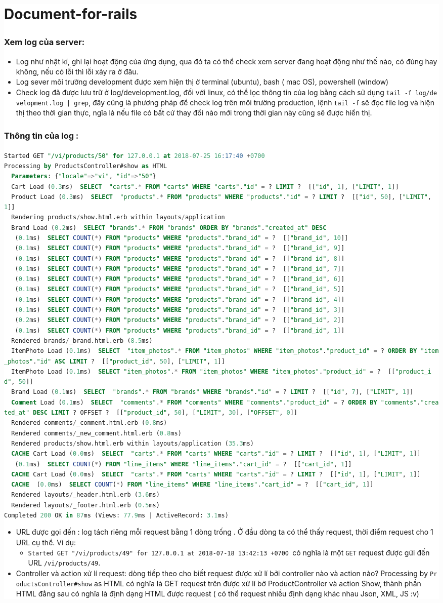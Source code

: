 # Document-for-rails
### Xem log của server:
- Log như nhật kí, ghi lại hoạt động của ứng dụng, qua đó ta có thể check xem server đang hoạt động như thế nào, có đúng hay không, nếu có lỗi thì lỗi xảy ra ở đâu.
- Log sever môi trường development được xem hiện thị ở terminal (ubuntu), bash ( mac OS), powershell (window)
- Check log đã được lưu trữ ở log/development.log, đối với linux, có thể lọc thông tin của log bằng cách sử dụng 
``` tail -f log/development.log | grep ```, đây cũng là phương pháp để check log trên môi trường production, lệnh ` tail -f ` sẽ đọc file log và hiện thị theo thời gian thực, ngĩa là nếu file có bất cứ thay đổi nào mới trong thời gian này cũng sẽ được hiển thị.
### Thông tin của log :
```sql
Started GET "/vi/products/50" for 127.0.0.1 at 2018-07-25 16:17:40 +0700
Processing by ProductsController#show as HTML
  Parameters: {"locale"=>"vi", "id"=>"50"}
  Cart Load (0.3ms)  SELECT  "carts".* FROM "carts" WHERE "carts"."id" = ? LIMIT ?  [["id", 1], ["LIMIT", 1]]
  Product Load (0.3ms)  SELECT  "products".* FROM "products" WHERE "products"."id" = ? LIMIT ?  [["id", 50], ["LIMIT", 1]]
  Rendering products/show.html.erb within layouts/application
  Brand Load (0.2ms)  SELECT "brands".* FROM "brands" ORDER BY "brands"."created_at" DESC
   (0.1ms)  SELECT COUNT(*) FROM "products" WHERE "products"."brand_id" = ?  [["brand_id", 10]]
   (0.1ms)  SELECT COUNT(*) FROM "products" WHERE "products"."brand_id" = ?  [["brand_id", 9]]
   (0.1ms)  SELECT COUNT(*) FROM "products" WHERE "products"."brand_id" = ?  [["brand_id", 8]]
   (0.1ms)  SELECT COUNT(*) FROM "products" WHERE "products"."brand_id" = ?  [["brand_id", 7]]
   (0.1ms)  SELECT COUNT(*) FROM "products" WHERE "products"."brand_id" = ?  [["brand_id", 6]]
   (0.1ms)  SELECT COUNT(*) FROM "products" WHERE "products"."brand_id" = ?  [["brand_id", 5]]
   (0.1ms)  SELECT COUNT(*) FROM "products" WHERE "products"."brand_id" = ?  [["brand_id", 4]]
   (0.1ms)  SELECT COUNT(*) FROM "products" WHERE "products"."brand_id" = ?  [["brand_id", 3]]
   (0.2ms)  SELECT COUNT(*) FROM "products" WHERE "products"."brand_id" = ?  [["brand_id", 2]]
   (0.1ms)  SELECT COUNT(*) FROM "products" WHERE "products"."brand_id" = ?  [["brand_id", 1]]
  Rendered brands/_brand.html.erb (8.5ms)
  ItemPhoto Load (0.1ms)  SELECT  "item_photos".* FROM "item_photos" WHERE "item_photos"."product_id" = ? ORDER BY "item_photos"."id" ASC LIMIT ?  [["product_id", 50], ["LIMIT", 1]]
  ItemPhoto Load (0.1ms)  SELECT "item_photos".* FROM "item_photos" WHERE "item_photos"."product_id" = ?  [["product_id", 50]]
  Brand Load (0.1ms)  SELECT  "brands".* FROM "brands" WHERE "brands"."id" = ? LIMIT ?  [["id", 7], ["LIMIT", 1]]
  Comment Load (0.1ms)  SELECT  "comments".* FROM "comments" WHERE "comments"."product_id" = ? ORDER BY "comments"."created_at" DESC LIMIT ? OFFSET ?  [["product_id", 50], ["LIMIT", 30], ["OFFSET", 0]]
  Rendered comments/_comment.html.erb (0.8ms)
  Rendered comments/_new_comment.html.erb (0.8ms)
  Rendered products/show.html.erb within layouts/application (35.3ms)
  CACHE Cart Load (0.0ms)  SELECT  "carts".* FROM "carts" WHERE "carts"."id" = ? LIMIT ?  [["id", 1], ["LIMIT", 1]]
   (0.1ms)  SELECT COUNT(*) FROM "line_items" WHERE "line_items"."cart_id" = ?  [["cart_id", 1]]
  CACHE Cart Load (0.0ms)  SELECT  "carts".* FROM "carts" WHERE "carts"."id" = ? LIMIT ?  [["id", 1], ["LIMIT", 1]]
  CACHE  (0.0ms)  SELECT COUNT(*) FROM "line_items" WHERE "line_items"."cart_id" = ?  [["cart_id", 1]]
  Rendered layouts/_header.html.erb (3.6ms)
  Rendered layouts/_footer.html.erb (0.5ms)
Completed 200 OK in 87ms (Views: 77.9ms | ActiveRecord: 3.1ms)
```
- URL được gọi đến : log tách riêng mỗi request bằng 1 dòng trống . Ở đầu dòng ta có thể thấy request, thời điểm request cho 1 URL cụ thể. Ví dụ:<br/>
  * `Started GET "/vi/products/49" for 127.0.0.1 at 2018-07-18 13:42:13 +0700 `có nghĩa là một `GET` request được gửi đến URL `/vi/products/49`.
- Controller và action xử lí request: dòng tiếp theo cho biết request được xử lí bởi controller nào và action nào? Processing by `ProductsController#show` as HTML có nghĩa là GET request trên được xử lí bở ProductController và action Show, thành phần HTML đằng sau có nghĩa là định dạng HTML được request ( có thể request nhiều định dạng khác nhau Json, XML, JS :v)